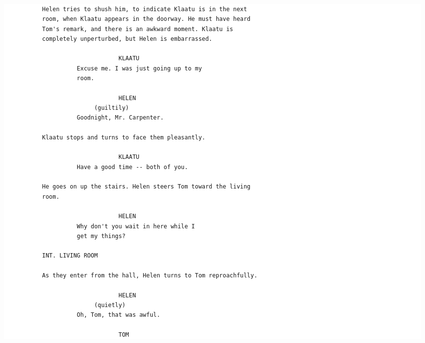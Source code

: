                Helen tries to shush him, to indicate Klaatu is in the next 
               room, when Klaatu appears in the doorway. He must have heard 
               Tom's remark, and there is an awkward moment. Klaatu is 
               completely unperturbed, but Helen is embarrassed.

                                     KLAATU
                         Excuse me. I was just going up to my 
                         room.

                                     HELEN
                              (guiltily)
                         Goodnight, Mr. Carpenter.

               Klaatu stops and turns to face them pleasantly.

                                     KLAATU
                         Have a good time -- both of you.

               He goes on up the stairs. Helen steers Tom toward the living 
               room.

                                     HELEN
                         Why don't you wait in here while I 
                         get my things?

               INT. LIVING ROOM

               As they enter from the hall, Helen turns to Tom reproachfully.

                                     HELEN
                              (quietly)
                         Oh, Tom, that was awful.

                                     TOM
